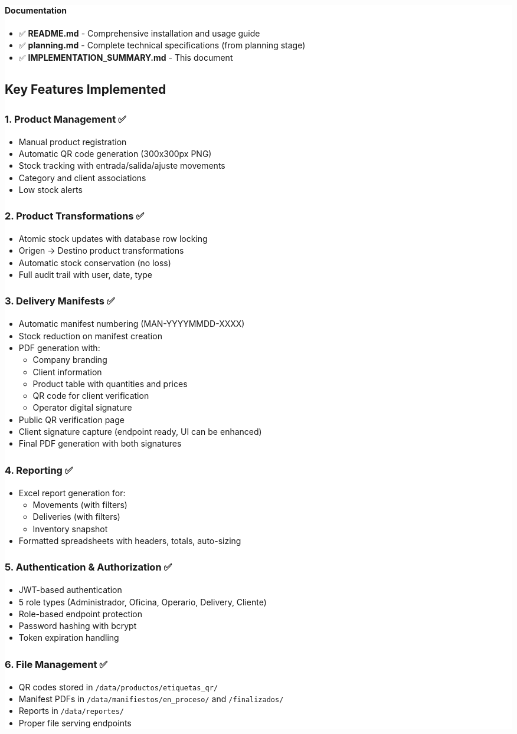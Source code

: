 #### Documentation
- ✅ **README.md** - Comprehensive installation and usage guide
- ✅ **planning.md** - Complete technical specifications (from planning stage)
- ✅ **IMPLEMENTATION_SUMMARY.md** - This document

## Key Features Implemented

### 1. Product Management ✅
- Manual product registration
- Automatic QR code generation (300x300px PNG)
- Stock tracking with entrada/salida/ajuste movements
- Category and client associations
- Low stock alerts

### 2. Product Transformations ✅
- Atomic stock updates with database row locking
- Origen → Destino product transformations
- Automatic stock conservation (no loss)
- Full audit trail with user, date, type

### 3. Delivery Manifests ✅
- Automatic manifest numbering (MAN-YYYYMMDD-XXXX)
- Stock reduction on manifest creation
- PDF generation with:
  - Company branding
  - Client information
  - Product table with quantities and prices
  - QR code for client verification
  - Operator digital signature
- Public QR verification page
- Client signature capture (endpoint ready, UI can be enhanced)
- Final PDF generation with both signatures

### 4. Reporting ✅
- Excel report generation for:
  - Movements (with filters)
  - Deliveries (with filters)
  - Inventory snapshot
- Formatted spreadsheets with headers, totals, auto-sizing

### 5. Authentication & Authorization ✅
- JWT-based authentication
- 5 role types (Administrador, Oficina, Operario, Delivery, Cliente)
- Role-based endpoint protection
- Password hashing with bcrypt
- Token expiration handling

### 6. File Management ✅
- QR codes stored in `/data/productos/etiquetas_qr/`
- Manifest PDFs in `/data/manifiestos/en_proceso/` and `/finalizados/`
- Reports in `/data/reportes/`
- Proper file serving endpoints

